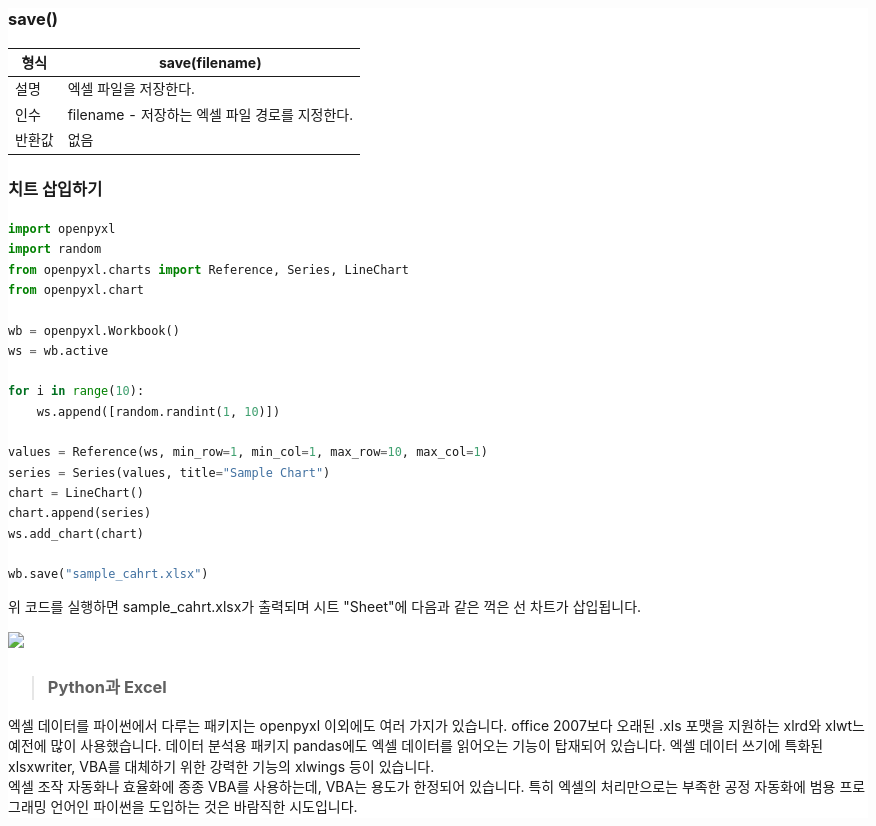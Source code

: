 ### save()

형식 | save(filename)
---|---
설명 | 엑셀 파일을 저장한다.
인수 | filename - 저장하는 엑셀 파일 경로를 지정한다.
반환값 | 없음

### 치트 삽입하기

```python
import openpyxl
import random
from openpyxl.charts import Reference, Series, LineChart
from openpyxl.chart

wb = openpyxl.Workbook()
ws = wb.active

for i in range(10):
    ws.append([random.randint(1, 10)])

values = Reference(ws, min_row=1, min_col=1, max_row=10, max_col=1)
series = Series(values, title="Sample Chart")
chart = LineChart()
chart.append(series)
ws.add_chart(chart)

wb.save("sample_cahrt.xlsx")
```

위 코드를 실행하면 sample_cahrt.xlsx가 출력되며 시트 "Sheet"에 다음과 같은 꺽은 선 차트가 삽입됩니다.

![]({{site.url}}/img/post/python/library/8.5.png)

> ### Python과 Excel  
엑셀 데이터를 파이썬에서 다루는 패키지는 openpyxl 이외에도 여러 가지가 있습니다. office 2007보다 오래된 .xls 포맷을 지원하는 xlrd와  xlwt느 예전에 많이 사용했습니다. 데이터 분석용 패키지 pandas에도 엑셀 데이터를 읽어오는 기능이 탑재되어 있습니다. 엑셀 데이터 쓰기에 특화된 xlsxwriter, VBA를 대체하기 위한 강력한 기능의 xlwings 등이 있습니다.  
엑셀 조작 자동화나 효율화에 종종 VBA를 사용하는데, VBA는 용도가 한정되어 있습니다. 특히 엑셀의 처리만으로는 부족한 공정 자동화에 범용 프로그래밍 언어인 파이썬을 도입하는 것은 바람직한 시도입니다.
